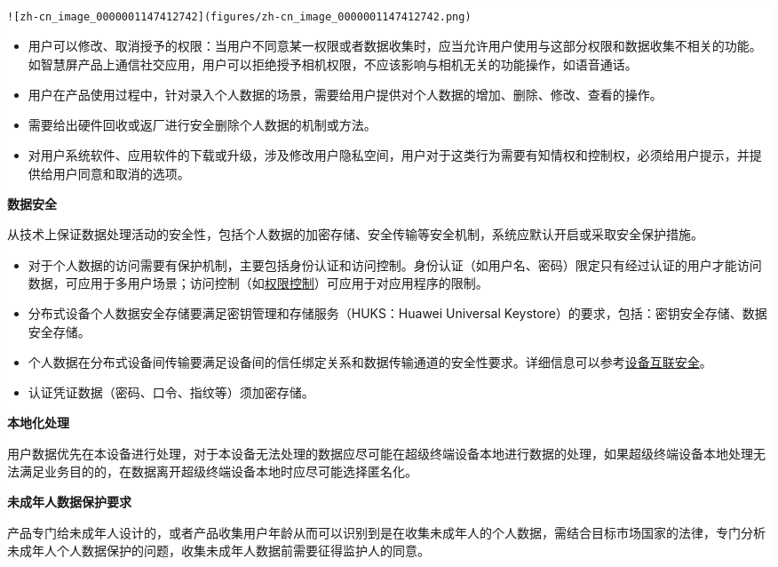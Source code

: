     ![zh-cn_image_0000001147412742](figures/zh-cn_image_0000001147412742.png)

- 用户可以修改、取消授予的权限：当用户不同意某一权限或者数据收集时，应当允许用户使用与这部分权限和数据收集不相关的功能。如智慧屏产品上通信社交应用，用户可以拒绝授予相机权限，不应该影响与相机无关的功能操作，如语音通话。

- 用户在产品使用过程中，针对录入个人数据的场景，需要给用户提供对个人数据的增加、删除、修改、查看的操作。

- 需要给出硬件回收或返厂进行安全删除个人数据的机制或方法。

- 对用户系统软件、应用软件的下载或升级，涉及修改用户隐私空间，用户对于这类行为需要有知情权和控制权，必须给用户提示，并提供给用户同意和取消的选项。

**数据安全**

从技术上保证数据处理活动的安全性，包括个人数据的加密存储、安全传输等安全机制，系统应默认开启或采取安全保护措施。

- 对于个人数据的访问需要有保护机制，主要包括身份认证和访问控制。身份认证（如用户名、密码）限定只有经过认证的用户才能访问数据，可应用于多用户场景；访问控制（如[权限控制](../security/security-guidelines-overall.md)）可应用于对应用程序的限制。

- 分布式设备个人数据安全存储要满足密钥管理和存储服务（HUKS：Huawei Universal Keystore）的要求，包括：密钥安全存储、数据安全存储。

- 个人数据在分布式设备间传输要满足设备间的信任绑定关系和数据传输通道的安全性要求。详细信息可以参考[设备互联安全](../security/security-guidelines-overall.md#设备互联安全)。

- 认证凭证数据（密码、口令、指纹等）须加密存储。

**本地化处理**

用户数据优先在本设备进行处理，对于本设备无法处理的数据应尽可能在超级终端设备本地进行数据的处理，如果超级终端设备本地处理无法满足业务目的的，在数据离开超级终端设备本地时应尽可能选择匿名化。

**未成年人数据保护要求**

产品专门给未成年人设计的，或者产品收集用户年龄从而可以识别到是在收集未成年人的个人数据，需结合目标市场国家的法律，专门分析未成年人个人数据保护的问题，收集未成年人数据前需要征得监护人的同意。
